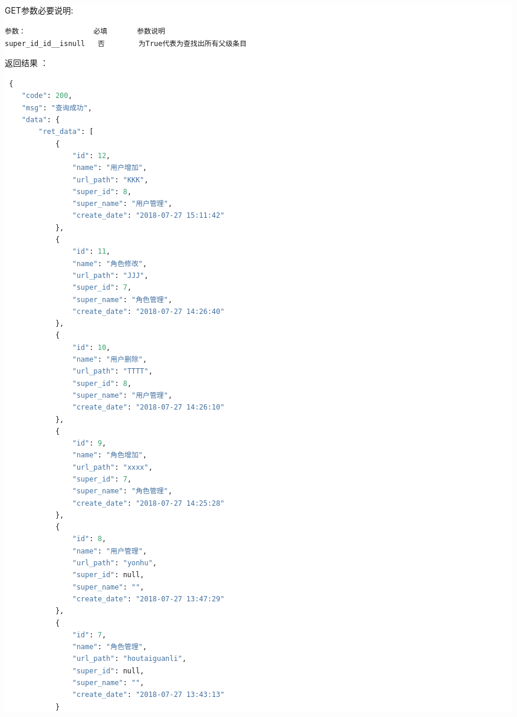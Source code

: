 
GET参数必要说明:

``` python
参数：                必填       参数说明 
super_id_id__isnull   否        为True代表为查找出所有父级条目

```


返回结果 ：

``` python
 {
    "code": 200,
    "msg": "查询成功",
    "data": {
        "ret_data": [
            {
                "id": 12,
                "name": "用户增加",
                "url_path": "KKK",
                "super_id": 8,
                "super_name": "用户管理",
                "create_date": "2018-07-27 15:11:42"
            },
            {
                "id": 11,
                "name": "角色修改",
                "url_path": "JJJ",
                "super_id": 7,
                "super_name": "角色管理",
                "create_date": "2018-07-27 14:26:40"
            },
            {
                "id": 10,
                "name": "用户删除",
                "url_path": "TTTT",
                "super_id": 8,
                "super_name": "用户管理",
                "create_date": "2018-07-27 14:26:10"
            },
            {
                "id": 9,
                "name": "角色增加",
                "url_path": "xxxx",
                "super_id": 7,
                "super_name": "角色管理",
                "create_date": "2018-07-27 14:25:28"
            },
            {
                "id": 8,
                "name": "用户管理",
                "url_path": "yonhu",
                "super_id": null,
                "super_name": "",
                "create_date": "2018-07-27 13:47:29"
            },
            {
                "id": 7,
                "name": "角色管理",
                "url_path": "houtaiguanli",
                "super_id": null,
                "super_name": "",
                "create_date": "2018-07-27 13:43:13"
            }
```